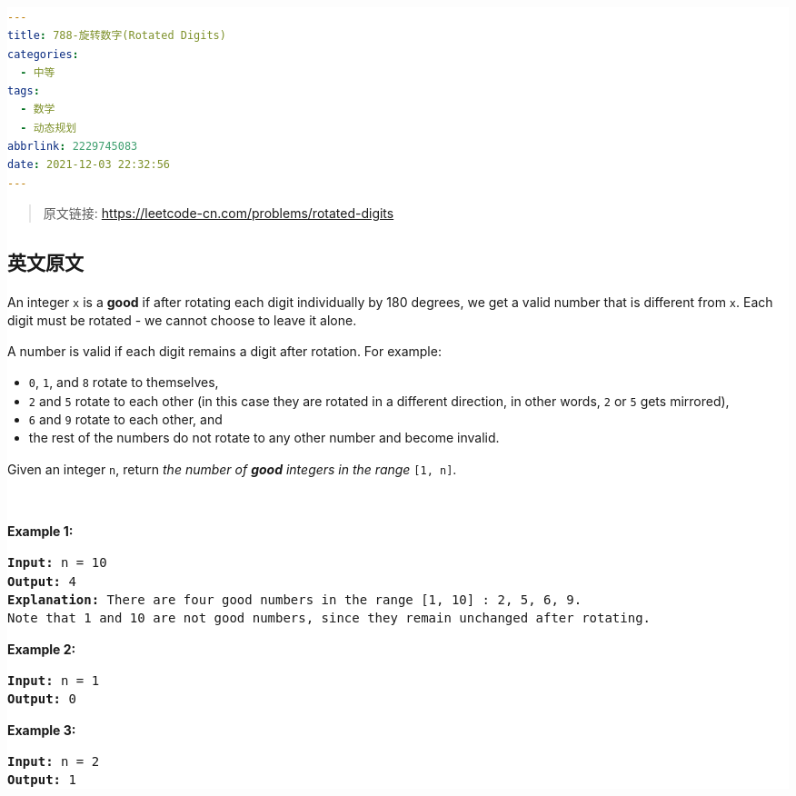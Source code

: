 ```yaml
---
title: 788-旋转数字(Rotated Digits)
categories:
  - 中等
tags:
  - 数学
  - 动态规划
abbrlink: 2229745083
date: 2021-12-03 22:32:56
---
```


> 原文链接: https://leetcode-cn.com/problems/rotated-digits


## 英文原文
<div><p>An integer <code>x</code> is a <strong>good</strong> if after rotating each digit individually by 180 degrees, we get a valid number that is different from <code>x</code>. Each digit must be rotated - we cannot choose to leave it alone.</p>

<p>A number is valid if each digit remains a digit after rotation. For example:</p>

<ul>
	<li><code>0</code>, <code>1</code>, and <code>8</code> rotate to themselves,</li>
	<li><code>2</code> and <code>5</code> rotate to each other (in this case they are rotated in a different direction, in other words, <code>2</code> or <code>5</code> gets mirrored),</li>
	<li><code>6</code> and <code>9</code> rotate to each other, and</li>
	<li>the rest of the numbers do not rotate to any other number and become invalid.</li>
</ul>

<p>Given an integer <code>n</code>, return <em>the number of <strong>good</strong> integers in the range </em><code>[1, n]</code>.</p>

<p>&nbsp;</p>
<p><strong>Example 1:</strong></p>

<pre>
<strong>Input:</strong> n = 10
<strong>Output:</strong> 4
<strong>Explanation:</strong> There are four good numbers in the range [1, 10] : 2, 5, 6, 9.
Note that 1 and 10 are not good numbers, since they remain unchanged after rotating.
</pre>

<p><strong>Example 2:</strong></p>

<pre>
<strong>Input:</strong> n = 1
<strong>Output:</strong> 0
</pre>

<p><strong>Example 3:</strong></p>

<pre>
<strong>Input:</strong> n = 2
<strong>Output:</strong> 1
</pre>
